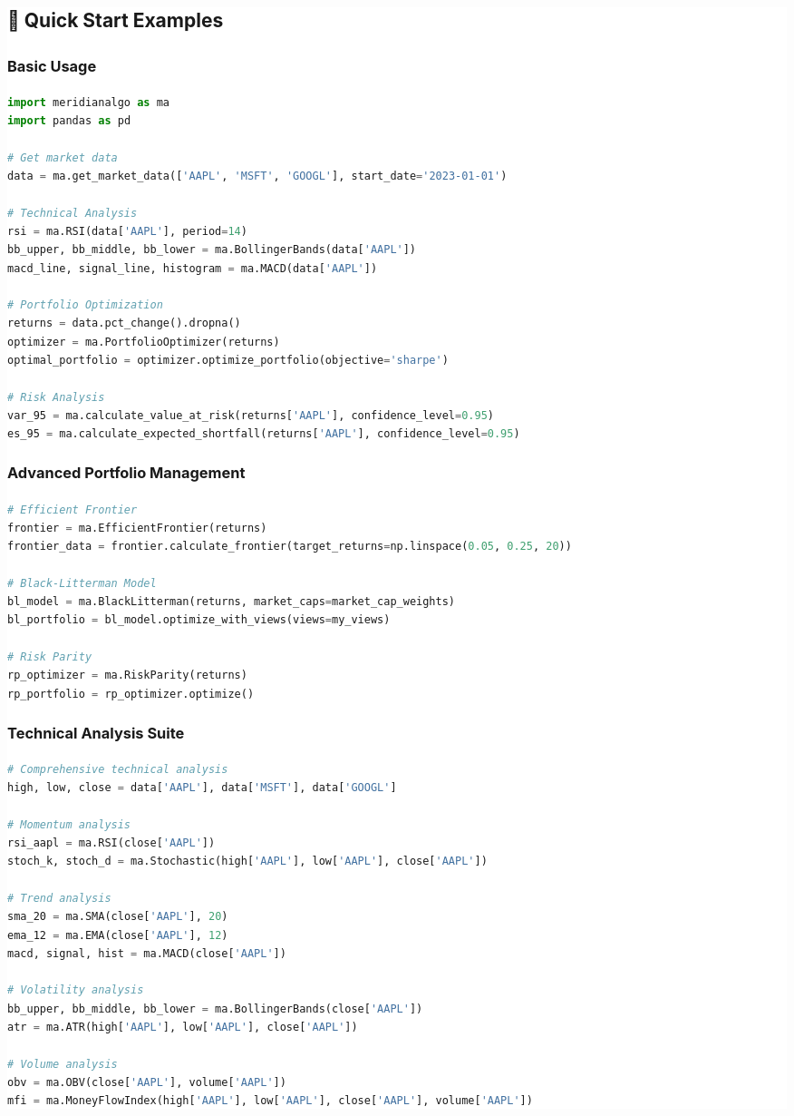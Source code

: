 ## 🚀 Quick Start Examples

### Basic Usage

```python
import meridianalgo as ma
import pandas as pd

# Get market data
data = ma.get_market_data(['AAPL', 'MSFT', 'GOOGL'], start_date='2023-01-01')

# Technical Analysis
rsi = ma.RSI(data['AAPL'], period=14)
bb_upper, bb_middle, bb_lower = ma.BollingerBands(data['AAPL'])
macd_line, signal_line, histogram = ma.MACD(data['AAPL'])

# Portfolio Optimization
returns = data.pct_change().dropna()
optimizer = ma.PortfolioOptimizer(returns)
optimal_portfolio = optimizer.optimize_portfolio(objective='sharpe')

# Risk Analysis
var_95 = ma.calculate_value_at_risk(returns['AAPL'], confidence_level=0.95)
es_95 = ma.calculate_expected_shortfall(returns['AAPL'], confidence_level=0.95)
```

### Advanced Portfolio Management

```python
# Efficient Frontier
frontier = ma.EfficientFrontier(returns)
frontier_data = frontier.calculate_frontier(target_returns=np.linspace(0.05, 0.25, 20))

# Black-Litterman Model
bl_model = ma.BlackLitterman(returns, market_caps=market_cap_weights)
bl_portfolio = bl_model.optimize_with_views(views=my_views)

# Risk Parity
rp_optimizer = ma.RiskParity(returns)
rp_portfolio = rp_optimizer.optimize()
```

### Technical Analysis Suite

```python
# Comprehensive technical analysis
high, low, close = data['AAPL'], data['MSFT'], data['GOOGL']

# Momentum analysis
rsi_aapl = ma.RSI(close['AAPL'])
stoch_k, stoch_d = ma.Stochastic(high['AAPL'], low['AAPL'], close['AAPL'])

# Trend analysis
sma_20 = ma.SMA(close['AAPL'], 20)
ema_12 = ma.EMA(close['AAPL'], 12)
macd, signal, hist = ma.MACD(close['AAPL'])

# Volatility analysis
bb_upper, bb_middle, bb_lower = ma.BollingerBands(close['AAPL'])
atr = ma.ATR(high['AAPL'], low['AAPL'], close['AAPL'])

# Volume analysis
obv = ma.OBV(close['AAPL'], volume['AAPL'])
mfi = ma.MoneyFlowIndex(high['AAPL'], low['AAPL'], close['AAPL'], volume['AAPL'])
```